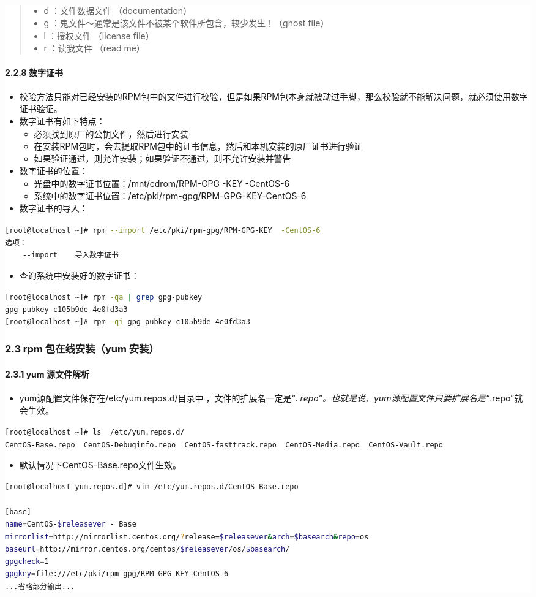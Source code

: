 > - d ：文件数据文件 （documentation）
> - g ：鬼文件～通常是该文件不被某个软件所包含，较少发生！（ghost file）
> - l ：授权文件 （license file）
> - r ：读我文件 （read me）



#### 2.2.8 数字证书

- 校验方法只能对已经安装的RPM包中的文件进行校验，但是如果RPM包本身就被动过手脚，那么校验就不能解决问题，就必须使用数字证书验证。
- 数字证书有如下特点：
  - 必须找到原厂的公钥文件，然后进行安装
  - 在安装RPM包时，会去提取RPM包中的证书信息，然后和本机安装的原厂证书进行验证
  - 如果验证通过，则允许安装；如果验证不通过，则不允许安装并警告
- 数字证书的位置：
  - 光盘中的数字证书位置：/mnt/cdrom/RPM-GPG -KEY -CentOS-6
  - 系统中的数字证书位置：/etc/pki/rpm-gpg/RPM-GPG-KEY-CentOS-6
- 数字证书的导入：

```bash
[root@localhost ~]# rpm --import /etc/pki/rpm-gpg/RPM-GPG-KEY  -CentOS-6
选项：
	--import	导入数字证书
```

- 查询系统中安装好的数字证书：

```bash
[root@localhost ~]# rpm -qa | grep gpg-pubkey
gpg-pubkey-c105b9de-4e0fd3a3
[root@localhost ~]# rpm -qi gpg-pubkey-c105b9de-4e0fd3a3
```



### 2.3 rpm 包在线安装（yum 安装）

#### 2.3.1 yum 源文件解析

- yum源配置文件保存在/etc/yum.repos.d/目录中 ，文件的扩展名一定是“*.  repo”。也就是说，yum源配置文件只要扩展名是“*.repo”就会生效。

```bash
[root@localhost ~]# ls  /etc/yum.repos.d/ 
CentOS-Base.repo  CentOS-Debuginfo.repo  CentOS-fasttrack.repo  CentOS-Media.repo  CentOS-Vault.repo
```

- 默认情况下CentOS-Base.repo文件生效。

```bash
[root@localhost yum.repos.d]# vim /etc/yum.repos.d/CentOS-Base.repo 

[base]
name=CentOS-$releasever - Base
mirrorlist=http://mirrorlist.centos.org/?release=$releasever&arch=$basearch&repo=os
baseurl=http://mirror.centos.org/centos/$releasever/os/$basearch/
gpgcheck=1
gpgkey=file:///etc/pki/rpm-gpg/RPM-GPG-KEY-CentOS-6 
...省略部分输出...
```
